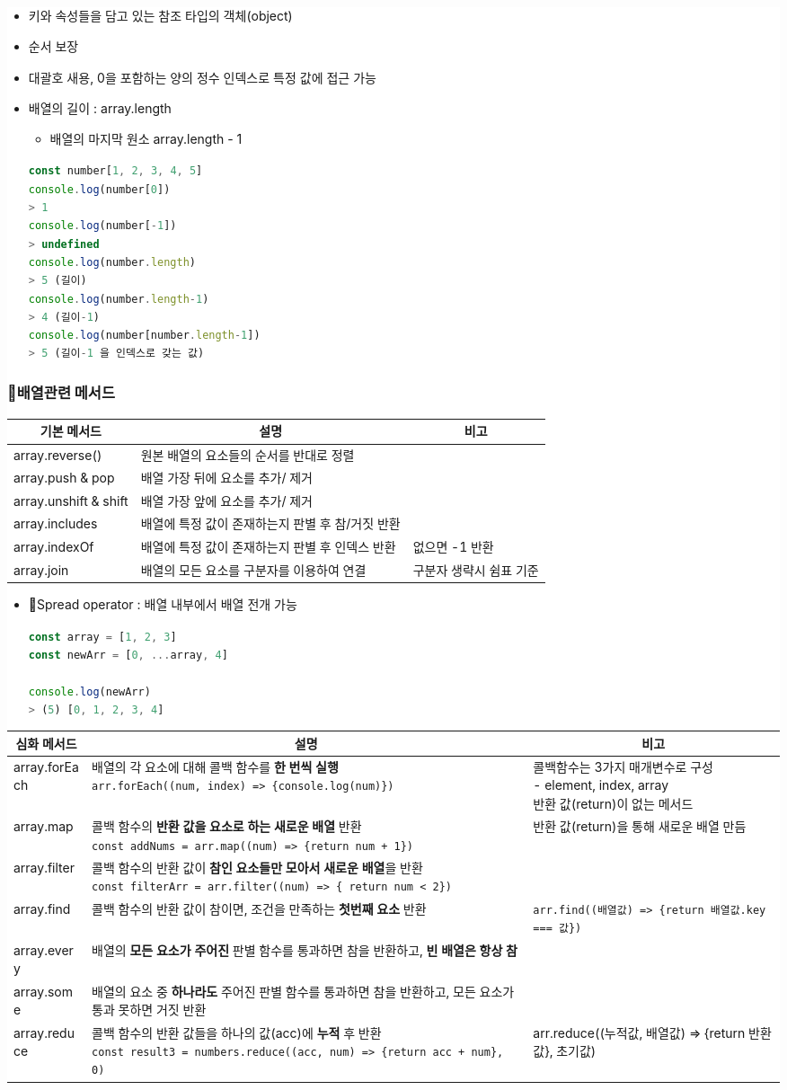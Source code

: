 - 키와 속성들을 담고 있는 참조 타입의 객체(object)

- 순서 보장

- 대괄호 새용, 0을 포함하는 양의 정수 인덱스로 특정 값에 접근 가능

- 배열의 길이 :  array.length

  - 배열의 마지막 원소 array.length - 1

  ```javascript
  const number[1, 2, 3, 4, 5]
  console.log(number[0])
  > 1
  console.log(number[-1])
  > undefined
  console.log(number.length)
  > 5 (길이)
  console.log(number.length-1)
  > 4 (길이-1)
  console.log(number[number.length-1])
  > 5 (길이-1 을 인덱스로 갖는 값)
  ```



### 🐤배열관련 메서드

| 기본 메서드           | 설명                                             | 비고                    |
| --------------------- | ------------------------------------------------ | ----------------------- |
| array.reverse()       | 원본 배열의 요소들의 순서를 반대로 정렬          |                         |
| array.push & pop      | 배열 가장 뒤에 요소를 추가/ 제거                 |                         |
| array.unshift & shift | 배열 가장 앞에 요소를 추가/ 제거                 |                         |
| array.includes        | 배열에 특정 값이 존재하는지 판별 후 참/거짓 반환 |                         |
| array.indexOf         | 배열에 특정 값이 존재하는지 판별 후 인덱스 반환  | 없으면 -1 반환          |
| array.join            | 배열의 모든 요소를 구분자를 이용하여 연결        | 구분자 생략시 쉼표 기준 |

- 🐔Spread operator : 배열 내부에서 배열 전개 가능

  ```javascript
  const array = [1, 2, 3]
  const newArr = [0, ...array, 4]
  
  console.log(newArr)
  > (5) [0, 1, 2, 3, 4]
  ```

| 심화 메서드   | 설명                                                         | 비고                                                         |
| ------------- | ------------------------------------------------------------ | ------------------------------------------------------------ |
| array.forEach | 배열의 각 요소에 대해 콜백 함수를 **한 번씩 실행**<br />`arr.forEach((num, index) => {console.log(num)})` | 콜백함수는 3가지 매개변수로 구성<br />- element, index, array<br />반환 값(return)이 없는 메서드 |
| array.map     | 콜백 함수의 **반환 값을 요소로 하는 새로운 배열** 반환<br />`const addNums = arr.map((num) => {return num + 1})` | 반환 값(return)을 통해 새로운 배열 만듬                      |
| array.filter  | 콜백 함수의 반환 값이 **참인 요소들만 모아서 새로운 배열**을 반환<br />`const filterArr = arr.filter((num) => { return num < 2})` |                                                              |
| array.find    | 콜백 함수의 반환 값이 참이면, 조건을 만족하는 **첫번째 요소**  반환 | `arr.find((배열값) => {return 배열값.key === 값})`           |
| array.every   | 배열의 **모든 요소가 주어진** 판별 함수를 통과하면 참을 반환하고, **빈 배열은 항상 참** |                                                              |
| array.some    | 배열의 요소 중 **하나라도**  주어진 판별 함수를 통과하면 참을 반환하고, 모든 요소가 통과 못하면 거짓 반환 |                                                              |
| array.reduce  | 콜백 함수의 반환 값들을 하나의 값(acc)에 **누적** 후 반환<br />`const result3 = numbers.reduce((acc, num) => {return acc + num}, 0)` | arr.reduce((누적값, 배열값) => {return 반환값}, 초기값)      |
